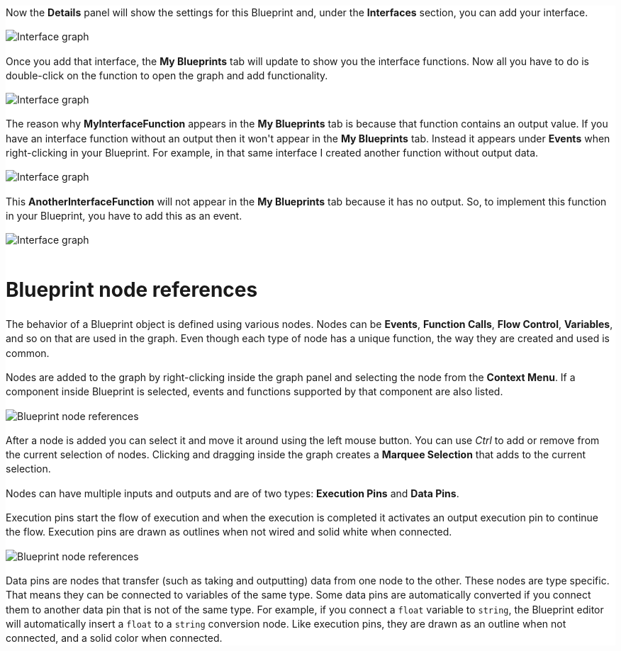 Now the **Details** panel will show the settings for this Blueprint and, under the **Interfaces** section, you can add your interface.

![Interface graph](img/B03950_06_20.jpg)

Once you add that interface, the **My Blueprints** tab will update to show you the interface functions. Now all you have to do is double-click on the function to open the graph and add functionality.

![Interface graph](img/B03950_06_21.jpg)

The reason why **MyInterfaceFunction** appears in the **My Blueprints** tab is because that function contains an output value. If you have an interface function without an output then it won't appear in the **My Blueprints** tab. Instead it appears under **Events** when right-clicking in your Blueprint. For example, in that same interface I created another function without output data.

![Interface graph](img/B03950_06_22.jpg)

This **AnotherInterfaceFunction** will not appear in the **My Blueprints** tab because it has no output. So, to implement this function in your Blueprint, you have to add this as an event.

![Interface graph](img/B03950_06_23.jpg)

# Blueprint node references

The behavior of a Blueprint object is defined using various nodes. Nodes can be **Events**, **Function Calls**, **Flow Control**, **Variables**, and so on that are used in the graph. Even though each type of node has a unique function, the way they are created and used is common.

Nodes are added to the graph by right-clicking inside the graph panel and selecting the node from the **Context Menu**. If a component inside Blueprint is selected, events and functions supported by that component are also listed.

![Blueprint node references](img/B03950_06_24.jpg)

After a node is added you can select it and move it around using the left mouse button. You can use *Ctrl* to add or remove from the current selection of nodes. Clicking and dragging inside the graph creates a **Marquee Selection** that adds to the current selection.

Nodes can have multiple inputs and outputs and are of two types: **Execution Pins** and **Data Pins**.

Execution pins start the flow of execution and when the execution is completed it activates an output execution pin to continue the flow. Execution pins are drawn as outlines when not wired and solid white when connected.

![Blueprint node references](img/B03950_06_25.jpg)

Data pins are nodes that transfer (such as taking and outputting) data from one node to the other. These nodes are type specific. That means they can be connected to variables of the same type. Some data pins are automatically converted if you connect them to another data pin that is not of the same type. For example, if you connect a `float` variable to `string`, the Blueprint editor will automatically insert a `float` to a `string` conversion node. Like execution pins, they are drawn as an outline when not connected, and a solid color when connected.
